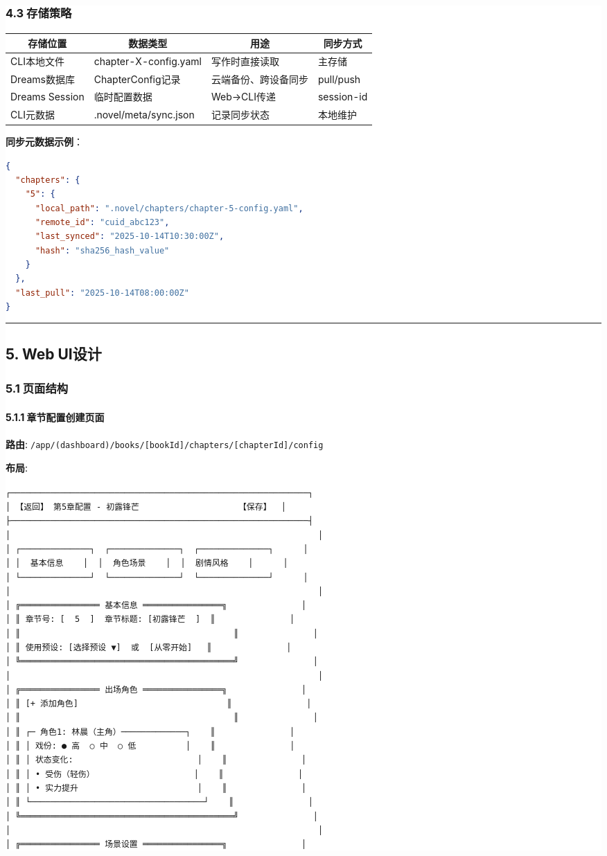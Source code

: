 ### 4.3 存储策略

| 存储位置 | 数据类型 | 用途 | 同步方式 |
|----------|----------|------|----------|
| CLI本地文件 | chapter-X-config.yaml | 写作时直接读取 | 主存储 |
| Dreams数据库 | ChapterConfig记录 | 云端备份、跨设备同步 | pull/push |
| Dreams Session | 临时配置数据 | Web→CLI传递 | session-id |
| CLI元数据 | .novel/meta/sync.json | 记录同步状态 | 本地维护 |

**同步元数据示例**：
```json
{
  "chapters": {
    "5": {
      "local_path": ".novel/chapters/chapter-5-config.yaml",
      "remote_id": "cuid_abc123",
      "last_synced": "2025-10-14T10:30:00Z",
      "hash": "sha256_hash_value"
    }
  },
  "last_pull": "2025-10-14T08:00:00Z"
}
```

---

## 5. Web UI设计

### 5.1 页面结构

#### 5.1.1 章节配置创建页面

**路由**: `/app/(dashboard)/books/[bookId]/chapters/[chapterId]/config`

**布局**:
```
┌────────────────────────────────────────────────────────────┐
│ 【返回】 第5章配置 - 初露锋芒                    【保存】  │
├────────────────────────────────────────────────────────────┤
│                                                              │
│ ┌──────────────┐  ┌──────────────┐  ┌──────────────┐      │
│ │  基本信息    │  │  角色场景    │  │  剧情风格    │      │
│ └──────────────┘  └──────────────┘  └──────────────┘      │
│                                                              │
│ ╔════════════════ 基本信息 ════════════════╗               │
│ ║ 章节号: [  5  ]  章节标题: [初露锋芒  ]  ║               │
│ ║                                           ║               │
│ ║ 使用预设: [选择预设 ▼]  或  [从零开始]   ║               │
│ ╚═══════════════════════════════════════════╝               │
│                                                              │
│ ╔════════════════ 出场角色 ════════════════╗               │
│ ║ [+ 添加角色]                              ║               │
│ ║                                           ║               │
│ ║ ┌─ 角色1: 林晨（主角）─────────────┐    ║               │
│ ║ │ 戏份: ● 高  ○ 中  ○ 低          │    ║               │
│ ║ │ 状态变化:                         │    ║               │
│ ║ │ • 受伤（轻伤）                    │    ║               │
│ ║ │ • 实力提升                        │    ║               │
│ ║ └───────────────────────────────────┘    ║               │
│ ╚═══════════════════════════════════════════╝               │
│                                                              │
│ ╔════════════════ 场景设置 ════════════════╗               │
```